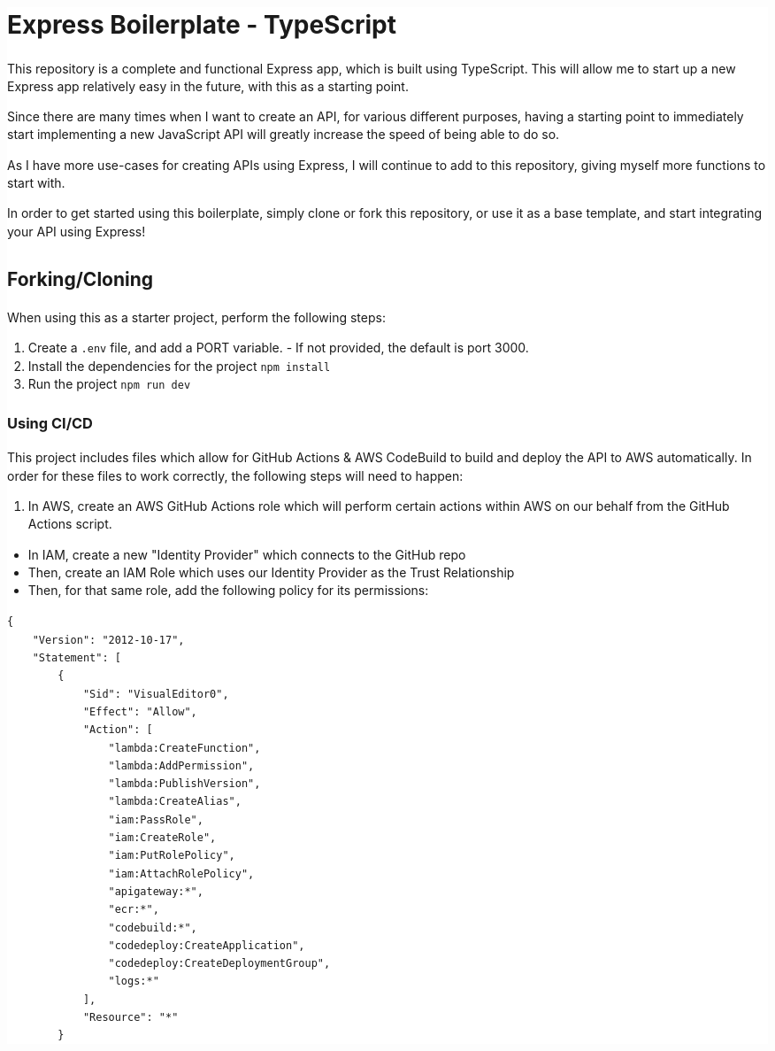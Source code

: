 # Express Boilerplate - TypeScript

This repository is a complete and functional Express app, which is built using TypeScript. This will allow me to start up a new Express app relatively easy in the future, with this as a starting point.

Since there are many times when I want to create an API, for various different purposes, having a starting point to immediately start implementing a new JavaScript API will greatly increase the speed of being able to do so.

As I have more use-cases for creating APIs using Express, I will continue to add to this repository, giving myself more functions to start with.

In order to get started using this boilerplate, simply clone or fork this repository, or use it as a base template, and start integrating your API using Express!

## Forking/Cloning

When using this as a starter project, perform the following steps:

1. Create a `.env` file, and add a PORT variable. - If not provided, the default is port 3000.
   <br/>
2. Install the dependencies for the project
   `npm install`
   <br/>
3. Run the project
   `npm run dev`

### Using CI/CD

This project includes files which allow for GitHub Actions & AWS CodeBuild to build and deploy
the API to AWS automatically. In order for these files to work correctly, the following steps will need to happen:

1. In AWS, create an AWS GitHub Actions role which will perform certain actions within AWS on our behalf from the GitHub Actions script.

- In IAM, create a new "Identity Provider" which connects to the GitHub repo
- Then, create an IAM Role which uses our Identity Provider as the Trust Relationship
- Then, for that same role, add the following policy for its permissions:

```
{
	"Version": "2012-10-17",
	"Statement": [
		{
			"Sid": "VisualEditor0",
			"Effect": "Allow",
			"Action": [
				"lambda:CreateFunction",
				"lambda:AddPermission",
				"lambda:PublishVersion",
				"lambda:CreateAlias",
				"iam:PassRole",
				"iam:CreateRole",
				"iam:PutRolePolicy",
				"iam:AttachRolePolicy",
				"apigateway:*",
				"ecr:*",
				"codebuild:*",
				"codedeploy:CreateApplication",
				"codedeploy:CreateDeploymentGroup",
				"logs:*"
			],
			"Resource": "*"
		}
```